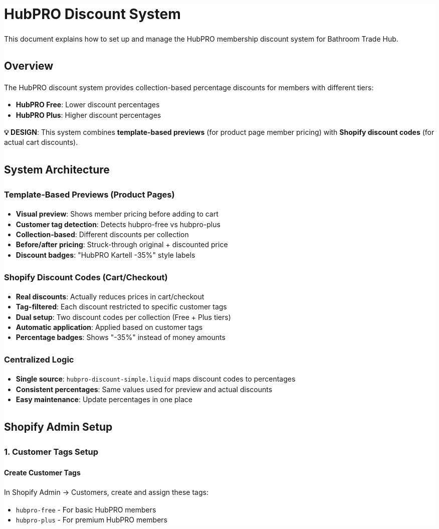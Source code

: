# HubPRO Discount System

This document explains how to set up and manage the HubPRO membership discount system for Bathroom Trade Hub.

## Overview

The HubPRO discount system provides collection-based percentage discounts for members with different tiers:

- **HubPRO Free**: Lower discount percentages
- **HubPRO Plus**: Higher discount percentages

**💡 DESIGN**: This system combines **template-based previews** (for product page member pricing) with **Shopify discount codes** (for actual cart discounts).

## System Architecture

### Template-Based Previews (Product Pages)

- **Visual preview**: Shows member pricing before adding to cart
- **Customer tag detection**: Detects hubpro-free vs hubpro-plus
- **Collection-based**: Different discounts per collection
- **Before/after pricing**: Struck-through original + discounted price
- **Discount badges**: "HubPRO Kartell -35%" style labels

### Shopify Discount Codes (Cart/Checkout)

- **Real discounts**: Actually reduces prices in cart/checkout
- **Tag-filtered**: Each discount restricted to specific customer tags
- **Dual setup**: Two discount codes per collection (Free + Plus tiers)
- **Automatic application**: Applied based on customer tags
- **Percentage badges**: Shows "-35%" instead of money amounts

### Centralized Logic

- **Single source**: `hubpro-discount-simple.liquid` maps discount codes to percentages
- **Consistent percentages**: Same values used for preview and actual discounts
- **Easy maintenance**: Update percentages in one place

## Shopify Admin Setup

### 1. Customer Tags Setup

#### Create Customer Tags

In Shopify Admin → Customers, create and assign these tags:

- `hubpro-free` - For basic HubPRO members
- `hubpro-plus` - For premium HubPRO members

